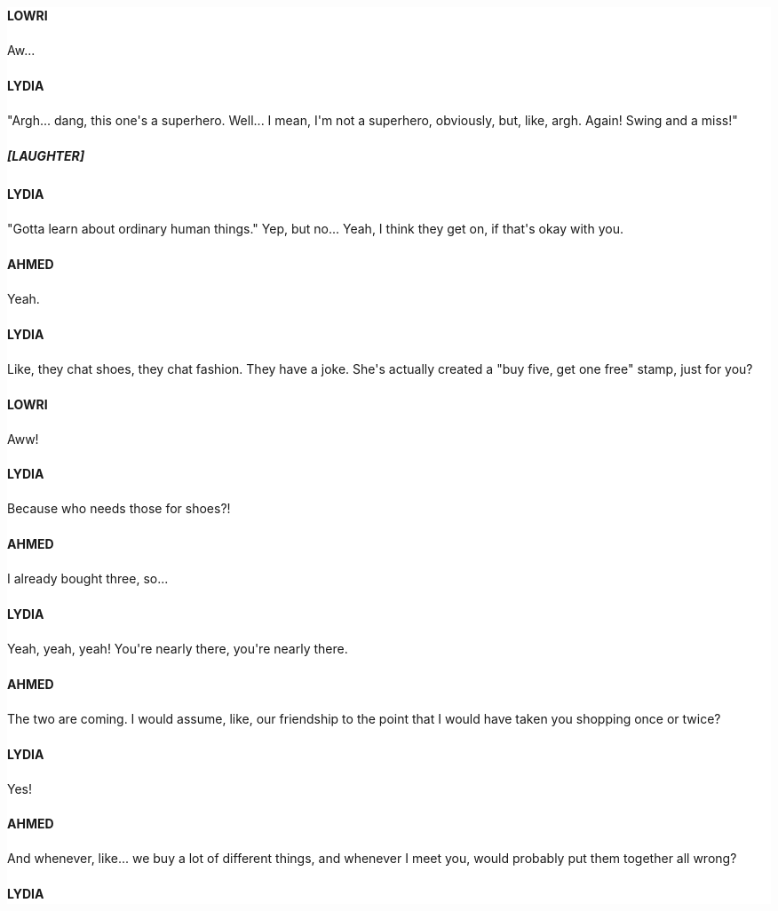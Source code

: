#### LOWRI

Aw...

#### LYDIA

"Argh... dang, this one's a superhero. Well... I mean, I'm not a superhero, obviously, but, like, argh. Again! Swing and a miss!"

##### [LAUGHTER]

#### LYDIA

"Gotta learn about ordinary human things." Yep, but no... Yeah, I think they get on, if that's okay with you.

#### AHMED

Yeah.

#### LYDIA

Like, they chat shoes, they chat fashion. They have a joke. She's actually created a "buy five, get one free" stamp, just for you?

#### LOWRI

Aww!

#### LYDIA

Because who needs those for shoes?!

#### AHMED

I already bought three, so...

#### LYDIA

Yeah, yeah, yeah! You're nearly there, you're nearly there.

#### AHMED

The two are coming. I would assume, like, our friendship to the point that I would have taken you shopping once or twice?

#### LYDIA

Yes!

#### AHMED

And whenever, like... we buy a lot of different things, and whenever I meet you, would probably put them together all wrong?

#### LYDIA
